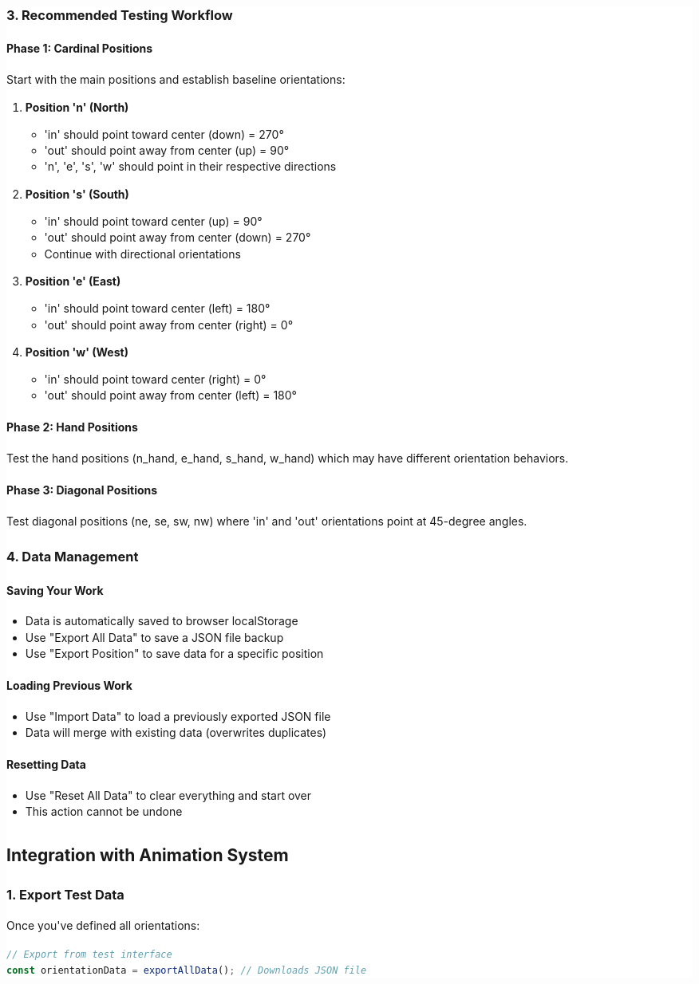 ### 3. Recommended Testing Workflow

#### Phase 1: Cardinal Positions
Start with the main positions and establish baseline orientations:

1. **Position 'n' (North)**
   - 'in' should point toward center (down) = 270°
   - 'out' should point away from center (up) = 90°
   - 'n', 'e', 's', 'w' should point in their respective directions

2. **Position 's' (South)**
   - 'in' should point toward center (up) = 90°
   - 'out' should point away from center (down) = 270°
   - Continue with directional orientations

3. **Position 'e' (East)**
   - 'in' should point toward center (left) = 180°
   - 'out' should point away from center (right) = 0°

4. **Position 'w' (West)**
   - 'in' should point toward center (right) = 0°
   - 'out' should point away from center (left) = 180°

#### Phase 2: Hand Positions
Test the hand positions (n_hand, e_hand, s_hand, w_hand) which may have different orientation behaviors.

#### Phase 3: Diagonal Positions
Test diagonal positions (ne, se, sw, nw) where 'in' and 'out' orientations point at 45-degree angles.

### 4. Data Management

#### Saving Your Work
- Data is automatically saved to browser localStorage
- Use "Export All Data" to save a JSON file backup
- Use "Export Position" to save data for a specific position

#### Loading Previous Work
- Use "Import Data" to load a previously exported JSON file
- Data will merge with existing data (overwrites duplicates)

#### Resetting Data
- Use "Reset All Data" to clear everything and start over
- This action cannot be undone

## Integration with Animation System

### 1. Export Test Data
Once you've defined all orientations:
```javascript
// Export from test interface
const orientationData = exportAllData(); // Downloads JSON file
```
